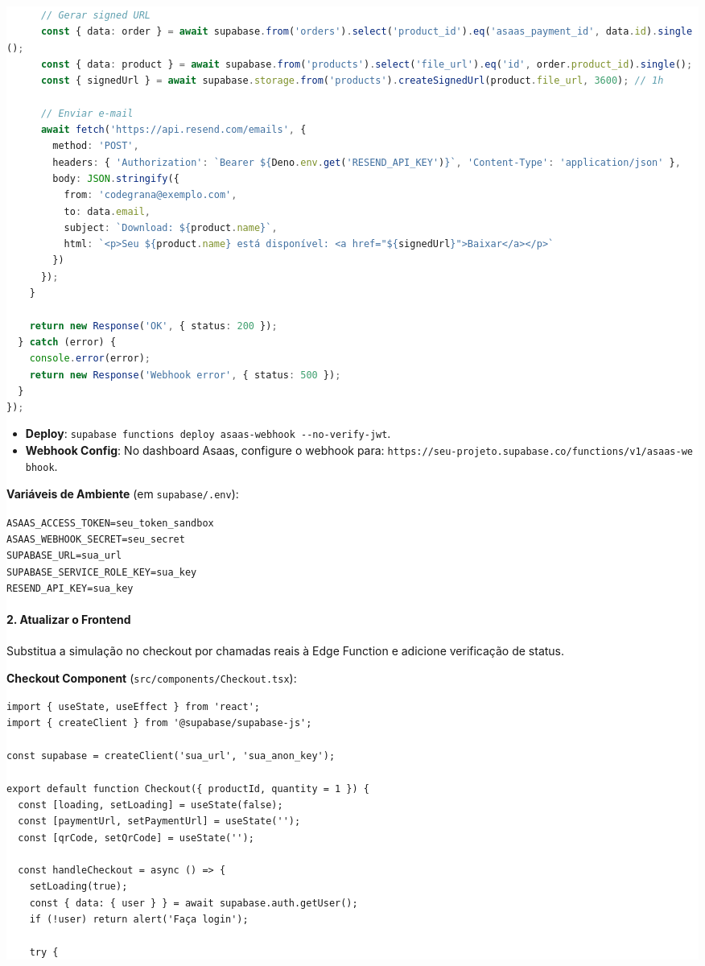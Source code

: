   ```typescript
        // Gerar signed URL
        const { data: order } = await supabase.from('orders').select('product_id').eq('asaas_payment_id', data.id).single();
        const { data: product } = await supabase.from('products').select('file_url').eq('id', order.product_id).single();
        const { signedUrl } = await supabase.storage.from('products').createSignedUrl(product.file_url, 3600); // 1h

        // Enviar e-mail
        await fetch('https://api.resend.com/emails', {
          method: 'POST',
          headers: { 'Authorization': `Bearer ${Deno.env.get('RESEND_API_KEY')}`, 'Content-Type': 'application/json' },
          body: JSON.stringify({
            from: 'codegrana@exemplo.com',
            to: data.email,
            subject: `Download: ${product.name}`,
            html: `<p>Seu ${product.name} está disponível: <a href="${signedUrl}">Baixar</a></p>`
          })
        });
      }

      return new Response('OK', { status: 200 });
    } catch (error) {
      console.error(error);
      return new Response('Webhook error', { status: 500 });
    }
  });
  ```
- **Deploy**: `supabase functions deploy asaas-webhook --no-verify-jwt`.
- **Webhook Config**: No dashboard Asaas, configure o webhook para: `https://seu-projeto.supabase.co/functions/v1/asaas-webhook`.

**Variáveis de Ambiente** (em `supabase/.env`):
```
ASAAS_ACCESS_TOKEN=seu_token_sandbox
ASAAS_WEBHOOK_SECRET=seu_secret
SUPABASE_URL=sua_url
SUPABASE_SERVICE_ROLE_KEY=sua_key
RESEND_API_KEY=sua_key
```

#### 2. Atualizar o Frontend
Substitua a simulação no checkout por chamadas reais à Edge Function e adicione verificação de status.

**Checkout Component** (`src/components/Checkout.tsx`):
```tsx
import { useState, useEffect } from 'react';
import { createClient } from '@supabase/supabase-js';

const supabase = createClient('sua_url', 'sua_anon_key');

export default function Checkout({ productId, quantity = 1 }) {
  const [loading, setLoading] = useState(false);
  const [paymentUrl, setPaymentUrl] = useState('');
  const [qrCode, setQrCode] = useState('');

  const handleCheckout = async () => {
    setLoading(true);
    const { data: { user } } = await supabase.auth.getUser();
    if (!user) return alert('Faça login');

    try {
```